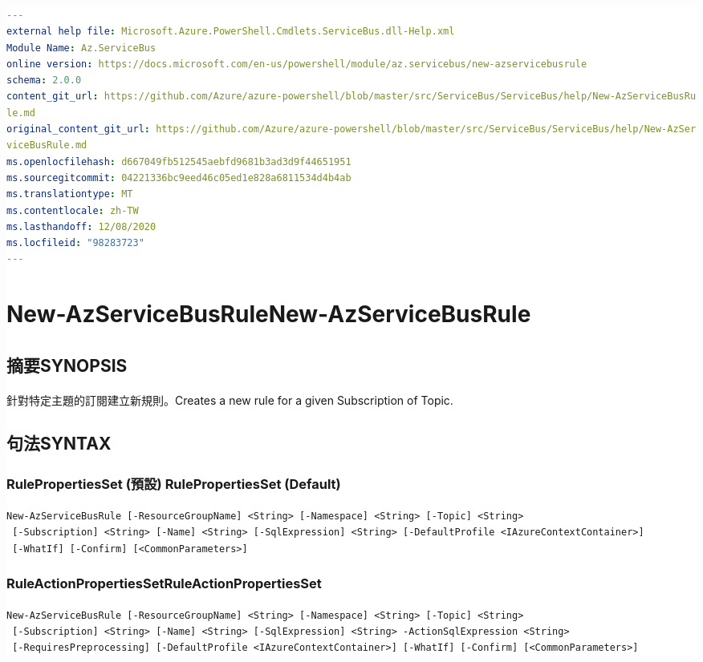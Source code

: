 ```yaml
---
external help file: Microsoft.Azure.PowerShell.Cmdlets.ServiceBus.dll-Help.xml
Module Name: Az.ServiceBus
online version: https://docs.microsoft.com/en-us/powershell/module/az.servicebus/new-azservicebusrule
schema: 2.0.0
content_git_url: https://github.com/Azure/azure-powershell/blob/master/src/ServiceBus/ServiceBus/help/New-AzServiceBusRule.md
original_content_git_url: https://github.com/Azure/azure-powershell/blob/master/src/ServiceBus/ServiceBus/help/New-AzServiceBusRule.md
ms.openlocfilehash: d667049fb512545aebfd9681b3ad3d9f44651951
ms.sourcegitcommit: 04221336bc9eed46c05ed1e828a6811534d4b4ab
ms.translationtype: MT
ms.contentlocale: zh-TW
ms.lasthandoff: 12/08/2020
ms.locfileid: "98283723"
---
```

# <span data-ttu-id="40b1e-101">New-AzServiceBusRule</span><span class="sxs-lookup"><span data-stu-id="40b1e-101">New-AzServiceBusRule</span></span>

## <span data-ttu-id="40b1e-102">摘要</span><span class="sxs-lookup"><span data-stu-id="40b1e-102">SYNOPSIS</span></span>
<span data-ttu-id="40b1e-103">針對特定主題的訂閱建立新規則。</span><span class="sxs-lookup"><span data-stu-id="40b1e-103">Creates a new rule for a given Subscription of Topic.</span></span> 

## <span data-ttu-id="40b1e-104">句法</span><span class="sxs-lookup"><span data-stu-id="40b1e-104">SYNTAX</span></span>

### <span data-ttu-id="40b1e-105">RulePropertiesSet (預設) </span><span class="sxs-lookup"><span data-stu-id="40b1e-105">RulePropertiesSet (Default)</span></span>
```
New-AzServiceBusRule [-ResourceGroupName] <String> [-Namespace] <String> [-Topic] <String>
 [-Subscription] <String> [-Name] <String> [-SqlExpression] <String> [-DefaultProfile <IAzureContextContainer>]
 [-WhatIf] [-Confirm] [<CommonParameters>]
```

### <span data-ttu-id="40b1e-106">RuleActionPropertiesSet</span><span class="sxs-lookup"><span data-stu-id="40b1e-106">RuleActionPropertiesSet</span></span>
```
New-AzServiceBusRule [-ResourceGroupName] <String> [-Namespace] <String> [-Topic] <String>
 [-Subscription] <String> [-Name] <String> [-SqlExpression] <String> -ActionSqlExpression <String>
 [-RequiresPreprocessing] [-DefaultProfile <IAzureContextContainer>] [-WhatIf] [-Confirm] [<CommonParameters>]
```
